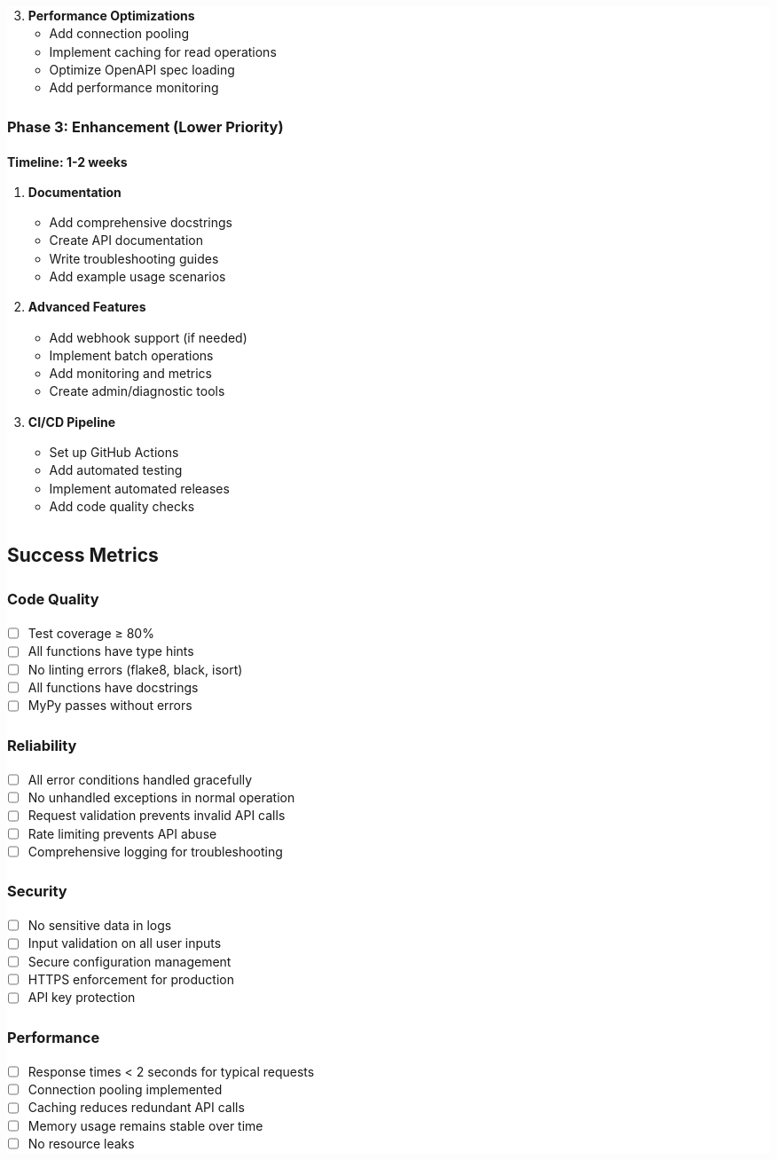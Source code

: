 3. **Performance Optimizations**
   - Add connection pooling
   - Implement caching for read operations
   - Optimize OpenAPI spec loading
   - Add performance monitoring

### Phase 3: Enhancement (Lower Priority)
**Timeline: 1-2 weeks**

1. **Documentation**
   - Add comprehensive docstrings
   - Create API documentation
   - Write troubleshooting guides
   - Add example usage scenarios

2. **Advanced Features**
   - Add webhook support (if needed)
   - Implement batch operations
   - Add monitoring and metrics
   - Create admin/diagnostic tools

3. **CI/CD Pipeline**
   - Set up GitHub Actions
   - Add automated testing
   - Implement automated releases
   - Add code quality checks

## Success Metrics

### Code Quality
- [ ] Test coverage ≥ 80%
- [ ] All functions have type hints
- [ ] No linting errors (flake8, black, isort)
- [ ] All functions have docstrings
- [ ] MyPy passes without errors

### Reliability  
- [ ] All error conditions handled gracefully
- [ ] No unhandled exceptions in normal operation
- [ ] Request validation prevents invalid API calls
- [ ] Rate limiting prevents API abuse
- [ ] Comprehensive logging for troubleshooting

### Security
- [ ] No sensitive data in logs
- [ ] Input validation on all user inputs
- [ ] Secure configuration management
- [ ] HTTPS enforcement for production
- [ ] API key protection

### Performance
- [ ] Response times < 2 seconds for typical requests
- [ ] Connection pooling implemented
- [ ] Caching reduces redundant API calls
- [ ] Memory usage remains stable over time
- [ ] No resource leaks

